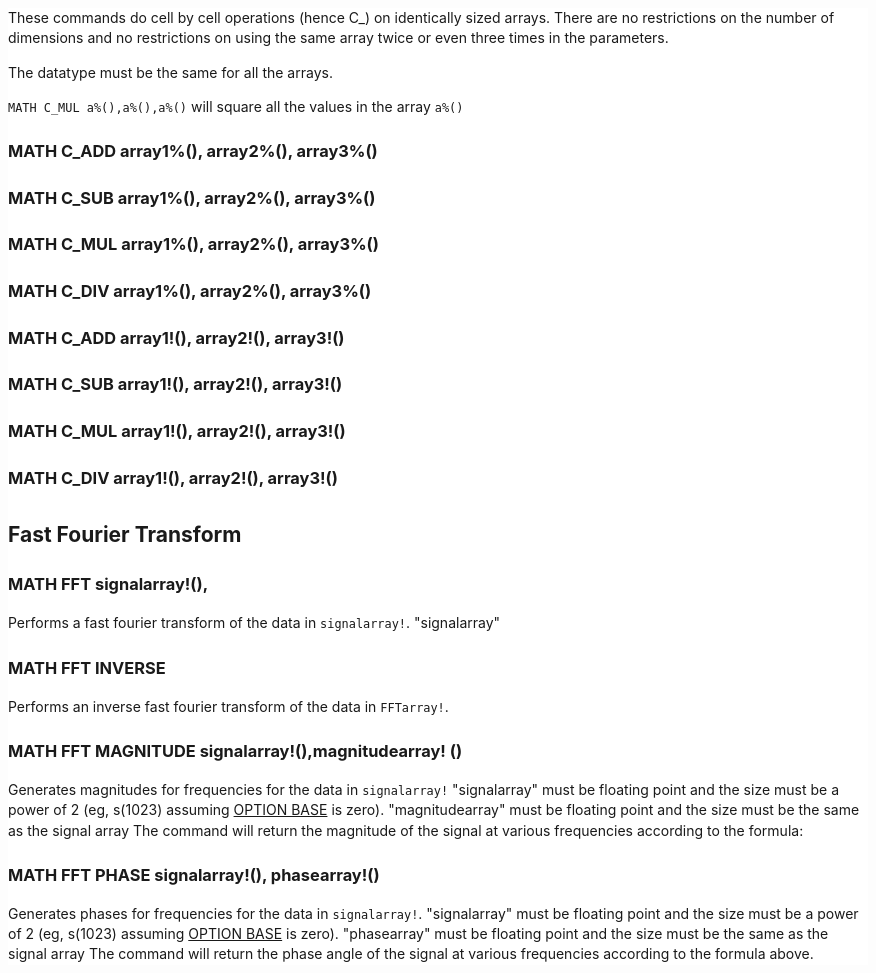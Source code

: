 These commands do cell by cell operations (hence C_) on
identically sized arrays. There are no restrictions on the
number of dimensions and no restrictions on using the
same array twice or even three times in the parameters.

The datatype must be the same for all the arrays.

`MATH C_MUL a%(),a%(),a%()` will square all the values in the array `a%()`

### MATH C_ADD array1%(), array2%(), array3%() 


### MATH C_SUB array1%(), array2%(), array3%() 


### MATH C_MUL array1%(), array2%(), array3%() 


### MATH C_DIV array1%(), array2%(), array3%() 


### MATH C_ADD array1!(), array2!(), array3!() 


### MATH C_SUB array1!(), array2!(), array3!()


### MATH C_MUL array1!(), array2!(), array3!()


### MATH C_DIV array1!(), array2!(), array3!()


## Fast Fourier Transform

### MATH FFT signalarray!(),

Performs a fast fourier transform of the data in `signalarray!`. "signalarray"

### MATH FFT INVERSE

Performs an inverse fast fourier transform of the data in `FFTarray!`.

### MATH FFT MAGNITUDE signalarray!(),magnitudearray! ()

Generates magnitudes for frequencies for the data in `signalarray!` "signalarray" must be floating point and the size must be a power of 2 (eg, s(1023) assuming [OPTION BASE](../option/base.md) is zero). "magnitudearray" must be floating point and the size must be the same as the signal array The command will return the magnitude of the signal at various frequencies according to the formula:

### MATH FFT PHASE signalarray!(), phasearray!()

Generates phases for frequencies for the data in `signalarray!`. "signalarray" must be floating point and the size must be a power of 2 (eg, s(1023) assuming [OPTION BASE](../option/base.md) is zero). "phasearray" must be floating point and the size must be the same as the signal array The command will return the phase angle of the signal at various frequencies according to the formula above.
